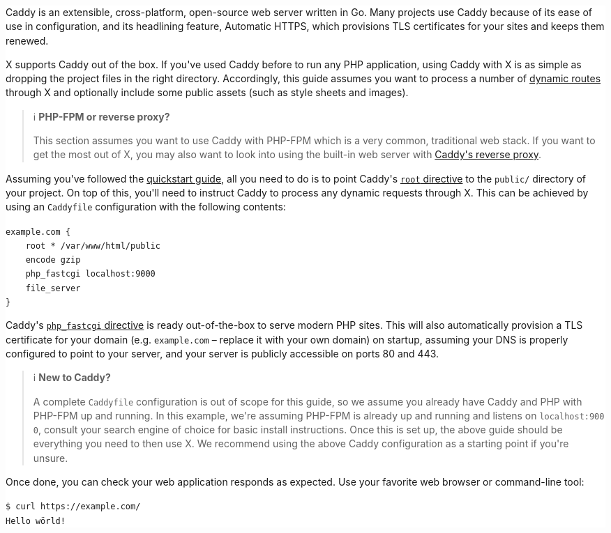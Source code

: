 Caddy is an extensible, cross-platform, open-source web server written in Go.
Many projects use Caddy because of its ease of use in configuration, and its
headlining feature, Automatic HTTPS, which provisions TLS certificates for your
sites and keeps them renewed.

X supports Caddy out of the box. If you've used Caddy before to run any PHP
application, using Caddy with X is as simple as dropping the project files in
the right directory. Accordingly, this guide assumes you want to process a
number of [dynamic routes](../api/app.md#routing) through X and optionally
include some public assets (such as style sheets and images).

> ℹ️ **PHP-FPM or reverse proxy?**
> 
> This section assumes you want to use Caddy with PHP-FPM which is a very common,
> traditional web stack. If you want to get the most out of X, you may also
> want to look into using the built-in web server with
> [Caddy's reverse proxy](#caddy-reverse-proxy).

Assuming you've followed the [quickstart guide](../getting-started/quickstart.md),
all you need to do is to point Caddy's [`root` directive](https://caddyserver.com/docs/caddyfile/directives/root)
to the `public/` directory of your project. On top of this, you'll need
to instruct Caddy to process any dynamic requests through X. This can be
achieved by using an `Caddyfile` configuration with the following contents:

```
example.com {
    root * /var/www/html/public
    encode gzip
    php_fastcgi localhost:9000
    file_server
}
```

Caddy's [`php_fastcgi` directive](https://caddyserver.com/docs/caddyfile/directives/php_fastcgi)
is ready out-of-the-box to serve modern PHP sites. This will also automatically
provision a TLS certificate for your domain (e.g. `example.com` – replace it
with your own domain) on startup, assuming your DNS is properly configured to
point to your server, and your server is publicly accessible on ports 80 and 443.

> ℹ️ **New to Caddy?**
>
> A complete `Caddyfile` configuration is out of scope for this guide, so we assume
> you already have Caddy and PHP with PHP-FPM up and running. In this example,
> we're assuming PHP-FPM is already up and running and listens on `localhost:9000`,
> consult your search engine of choice for basic install instructions. Once this
> is set up, the above guide should be everything you need to then use X. We
> recommend using the above Caddy configuration as a starting point if you're
> unsure.

Once done, you can check your web application responds as expected. Use your
favorite web browser or command-line tool:

```bash
$ curl https://example.com/
Hello wörld!
```
